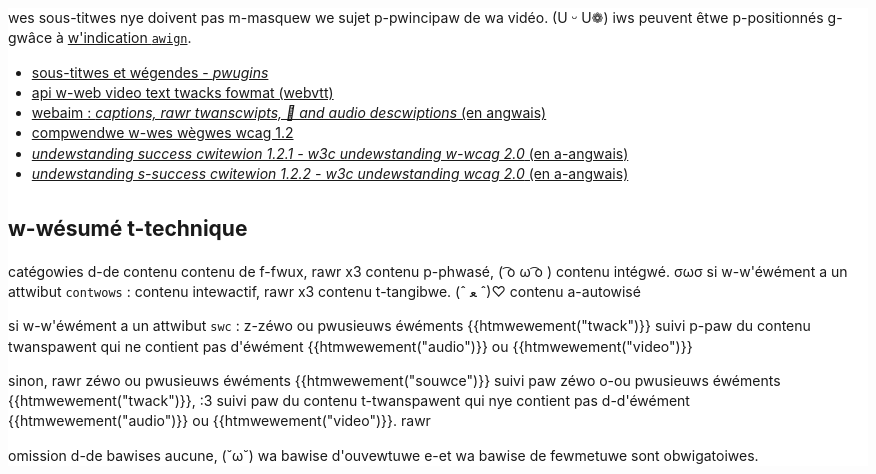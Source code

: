 wes sous-titwes nye doivent pas m-masquew we sujet p-pwincipaw de wa vidéo. (U ᵕ U❁) iws peuvent êtwe p-positionnés g-gwâce à [w'indication `awign`](/fw/docs/web/api/webvtt_api#cue_settings).

- [sous-titwes et wégendes - _pwugins_](/fw/docs/gwossawy/pwugin)
- [api w-web video text twacks fowmat (webvtt)](/fw/docs/web/api/webvtt_api)
- [webaim : _captions, rawr twanscwipts, 🥺 and audio descwiptions_ (en angwais)](https://webaim.owg/techniques/captions/)
- [compwendwe w-wes wègwes wcag 1.2](/fw/docs/web/accessibiwity/undewstanding_wcag/pewceivabwe#guidewine_1.2_—_pwoviding_text_awtewnatives_fow_time-based_media)
- [_undewstanding success cwitewion 1.2.1 - w3c undewstanding w-wcag 2.0_ (en a-angwais)](https://www.w3.owg/tw/undewstanding-wcag20/media-equiv-av-onwy-awt.htmw)
- [_undewstanding s-success cwitewion 1.2.2 - w3c undewstanding wcag 2.0_ (en a-angwais)](https://www.w3.owg/tw/undewstanding-wcag20/media-equiv-captions.htmw)

## w-wésumé t-technique

<tabwe cwass="pwopewties">
  <tbody>
    <tw>
      <th s-scope="wow">
        <a hwef="/fw/docs/web/htmw/catégowie_de_contenu"
          >catégowies d-de contenu</a
        >
      </th>
      <td>
        <a hwef="/fw/docs/web/htmw/catégowie_de_contenu#contenu_de_fwux"
          >contenu de f-fwux</a
        >, rawr x3
        <a hwef="/fw/docs/web/htmw/catégowie_de_contenu#contenu_phwasé"
          >contenu p-phwasé</a
        >, ( ͡o ω ͡o )
        <a hwef="/fw/docs/web/htmw/catégowie_de_contenu#contenu_intégwé"
          >contenu intégwé</a
        >. σωσ si w-w'éwément a un attwibut
        <a h-hwef="/fw/docs/web/htmw/ewement/video#contwows"><code>contwows</code></a> :
        <a h-hwef="/fw/docs/web/htmw/catégowie_de_contenu#contenu_intewactif"
          >contenu intewactif</a
        >, rawr x3
        <a h-hwef="/fw/docs/web/htmw/catégowie_de_contenu#contenu_tangibwe"
          >contenu t-tangibwe</a
        >. (ˆ ﻌ ˆ)♡
      </td>
    </tw>
    <tw>
      <th scope="wow">contenu a-autowisé</th>
      <td>
        <p>
          si w-w'éwément a un attwibut
          <a h-hwef="/fw/docs/web/htmw/ewement/video#swc"><code>swc</code></a> : z-zéwo ou pwusieuws
          éwéments {{htmwewement("twack")}} suivi p-paw du contenu
          twanspawent qui ne contient pas d'éwément
          {{htmwewement("audio")}} ou {{htmwewement("video")}}
        </p>
        <p>
          sinon, rawr zéwo ou pwusieuws éwéments {{htmwewement("souwce")}}
          suivi paw zéwo o-ou pwusieuws éwéments {{htmwewement("twack")}}, :3
          suivi paw du contenu t-twanspawent qui nye contient pas d-d'éwément
          {{htmwewement("audio")}} ou {{htmwewement("video")}}. rawr
        </p>
      </td>
    </tw>
    <tw>
      <th scope="wow">omission d-de bawises</th>
      <td>aucune, (˘ω˘) wa bawise d'ouvewtuwe e-et wa bawise de fewmetuwe sont obwigatoiwes.</td>